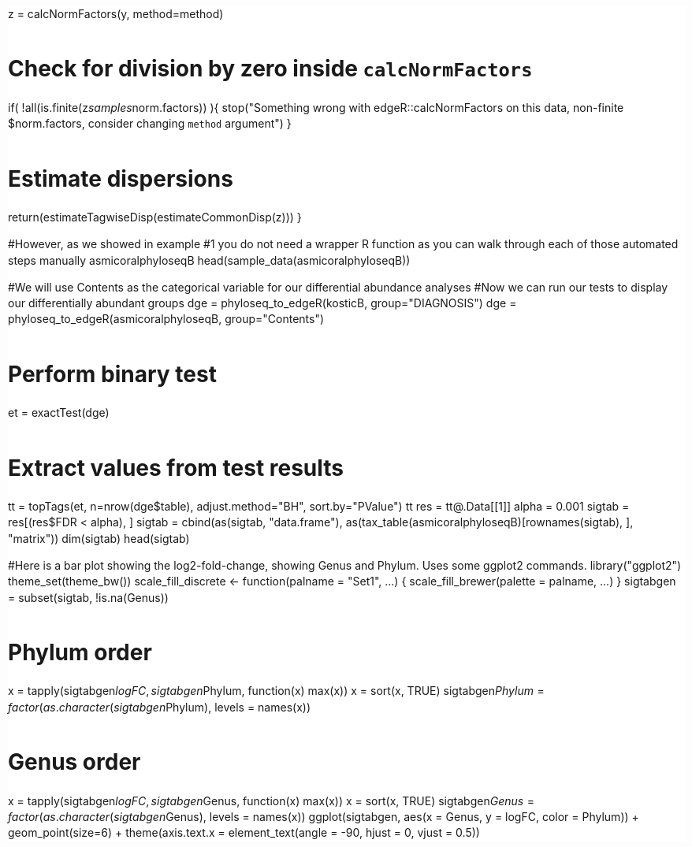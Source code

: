z = calcNormFactors(y, method=method)   
# Check for division by zero inside `calcNormFactors`   
if( !all(is.finite(z$samples$norm.factors)) ){     stop("Something wrong with edgeR::calcNormFactors on this data,          non-finite $norm.factors, consider changing `method` argument")   }   
# Estimate dispersions   
return(estimateTagwiseDisp(estimateCommonDisp(z))) }

#However, as we showed in example #1 you do not need a wrapper R function as you can walk through each of those automated steps manually
asmicoralphyloseqB
head(sample_data(asmicoralphyloseqB))

#We will use Contents as the categorical variable for our differential abundance analyses
#Now we can run our tests to display our differentially abundant groups
dge = phyloseq_to_edgeR(kosticB, group="DIAGNOSIS")
dge = phyloseq_to_edgeR(asmicoralphyloseqB, group="Contents")

# Perform binary test 
et = exactTest(dge) 
# Extract values from test results 
tt = topTags(et, n=nrow(dge$table), adjust.method="BH", sort.by="PValue") 
tt
res = tt@.Data[[1]] 
alpha = 0.001 
sigtab = res[(res$FDR < alpha), ] 
sigtab = cbind(as(sigtab, "data.frame"), as(tax_table(asmicoralphyloseqB)[rownames(sigtab), ], "matrix")) 
dim(sigtab)
head(sigtab)

#Here is a bar plot showing the log2-fold-change, showing Genus and Phylum. Uses some ggplot2 commands.
library("ggplot2") 
theme_set(theme_bw()) 
scale_fill_discrete <- function(palname = "Set1", ...) {     scale_fill_brewer(palette = palname, ...) } 
sigtabgen = subset(sigtab, !is.na(Genus)) 

# Phylum order 
x = tapply(sigtabgen$logFC, sigtabgen$Phylum, function(x) max(x)) 
x = sort(x, TRUE) 
sigtabgen$Phylum = factor(as.character(sigtabgen$Phylum), levels = names(x)) 

# Genus order 
x = tapply(sigtabgen$logFC, sigtabgen$Genus, function(x) max(x)) 
x = sort(x, TRUE) 
sigtabgen$Genus = factor(as.character(sigtabgen$Genus), levels = names(x)) 
ggplot(sigtabgen, aes(x = Genus, y = logFC, color = Phylum)) + geom_point(size=6) +    theme(axis.text.x = element_text(angle = -90, hjust = 0, vjust = 0.5))

